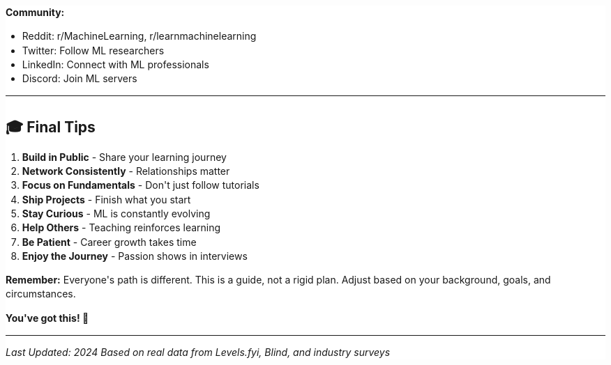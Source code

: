**Community:**
- Reddit: r/MachineLearning, r/learnmachinelearning
- Twitter: Follow ML researchers
- LinkedIn: Connect with ML professionals
- Discord: Join ML servers

---

## 🎓 Final Tips

1. **Build in Public** - Share your learning journey
2. **Network Consistently** - Relationships matter
3. **Focus on Fundamentals** - Don't just follow tutorials
4. **Ship Projects** - Finish what you start
5. **Stay Curious** - ML is constantly evolving
6. **Help Others** - Teaching reinforces learning
7. **Be Patient** - Career growth takes time
8. **Enjoy the Journey** - Passion shows in interviews

**Remember:** Everyone's path is different. This is a guide, not a rigid plan. Adjust based on your background, goals, and circumstances.

**You've got this! 🚀**

---

*Last Updated: 2024*
*Based on real data from Levels.fyi, Blind, and industry surveys*
